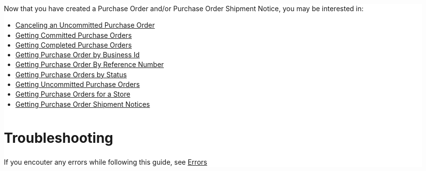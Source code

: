 Now that you have created a Purchase Order and/or Purchase Order Shipment Notice, you may be interested in:

* [Canceling an Uncommitted Purchase Order](/api/vmi/#canceling-an-uncommitted-purchase-order)
* [Getting Committed Purchase Orders](/api/vmi/#getting-committed-purchase-orders)
* [Getting Completed Purchase Orders](/api/vmi/#getting-completed-purchase-orders)
* [Getting Purchase Order by Business Id](/api/vmi/#getting-purchase-order-by-business-id)
* [Getting Purchase Order By Reference Number](/api/vmi/#getting-purchase-order-by-reference-number)
* [Getting Purchase Orders by Status](/api/vmi/#getting-purchase-orders-by-status)
* [Getting Uncommitted Purchase Orders](/api/vmi/#getting-uncommitted-purchase-orders)
* [Getting Purchase Orders for a Store](/api/vmi/#getting-purchase-orders-for-a-store)
* [Getting Purchase Order Shipment Notices](/api/vmi/#getting-purchase-order-shipment-notices)

# Troubleshooting

If you encouter any errors while following this guide, see <a href="http://developers.iqmetrix.com/api/cmi/#errors">Errors</a>